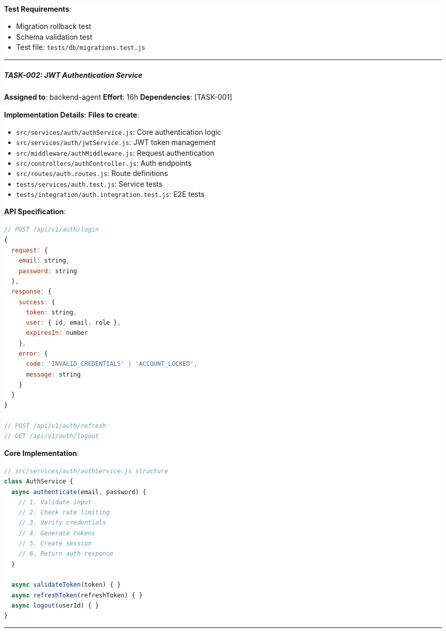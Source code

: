 **Test Requirements**:
- Migration rollback test
- Schema validation test
- Test file: `tests/db/migrations.test.js`

---

##### TASK-002: JWT Authentication Service
**Assigned to**: backend-agent
**Effort**: 16h
**Dependencies**: [TASK-001]

**Implementation Details**:
**Files to create**:
- `src/services/auth/authService.js`: Core authentication logic
- `src/services/auth/jwtService.js`: JWT token management
- `src/middleware/authMiddleware.js`: Request authentication
- `src/controllers/authController.js`: Auth endpoints
- `src/routes/auth.routes.js`: Route definitions
- `tests/services/auth.test.js`: Service tests
- `tests/integration/auth.integration.test.js`: E2E tests

**API Specification**:
```javascript
// POST /api/v1/auth/login
{
  request: {
    email: string,
    password: string
  },
  response: {
    success: {
      token: string,
      user: { id, email, role },
      expiresIn: number
    },
    error: {
      code: 'INVALID_CREDENTIALS' | 'ACCOUNT_LOCKED',
      message: string
    }
  }
}

// POST /api/v1/auth/refresh
// GET /api/v1/auth/logout
```

**Core Implementation**:
```javascript
// src/services/auth/authService.js structure
class AuthService {
  async authenticate(email, password) {
    // 1. Validate input
    // 2. Check rate limiting
    // 3. Verify credentials
    // 4. Generate tokens
    // 5. Create session
    // 6. Return auth response
  }

  async validateToken(token) { }
  async refreshToken(refreshToken) { }
  async logout(userId) { }
}
```

---